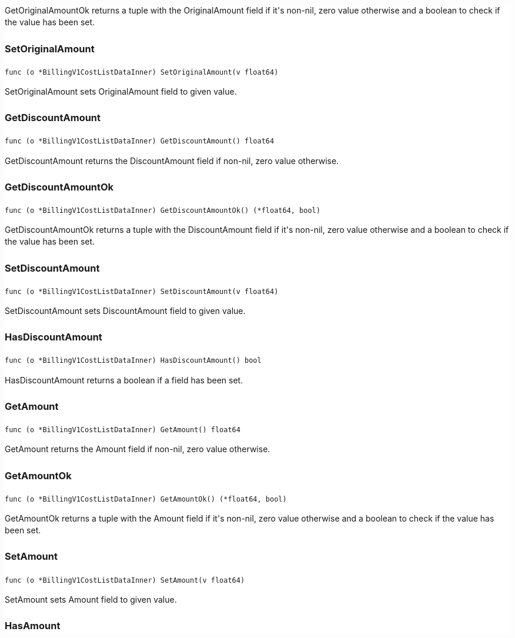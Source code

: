 GetOriginalAmountOk returns a tuple with the OriginalAmount field if it's non-nil, zero value otherwise
and a boolean to check if the value has been set.

### SetOriginalAmount

`func (o *BillingV1CostListDataInner) SetOriginalAmount(v float64)`

SetOriginalAmount sets OriginalAmount field to given value.


### GetDiscountAmount

`func (o *BillingV1CostListDataInner) GetDiscountAmount() float64`

GetDiscountAmount returns the DiscountAmount field if non-nil, zero value otherwise.

### GetDiscountAmountOk

`func (o *BillingV1CostListDataInner) GetDiscountAmountOk() (*float64, bool)`

GetDiscountAmountOk returns a tuple with the DiscountAmount field if it's non-nil, zero value otherwise
and a boolean to check if the value has been set.

### SetDiscountAmount

`func (o *BillingV1CostListDataInner) SetDiscountAmount(v float64)`

SetDiscountAmount sets DiscountAmount field to given value.

### HasDiscountAmount

`func (o *BillingV1CostListDataInner) HasDiscountAmount() bool`

HasDiscountAmount returns a boolean if a field has been set.

### GetAmount

`func (o *BillingV1CostListDataInner) GetAmount() float64`

GetAmount returns the Amount field if non-nil, zero value otherwise.

### GetAmountOk

`func (o *BillingV1CostListDataInner) GetAmountOk() (*float64, bool)`

GetAmountOk returns a tuple with the Amount field if it's non-nil, zero value otherwise
and a boolean to check if the value has been set.

### SetAmount

`func (o *BillingV1CostListDataInner) SetAmount(v float64)`

SetAmount sets Amount field to given value.

### HasAmount
